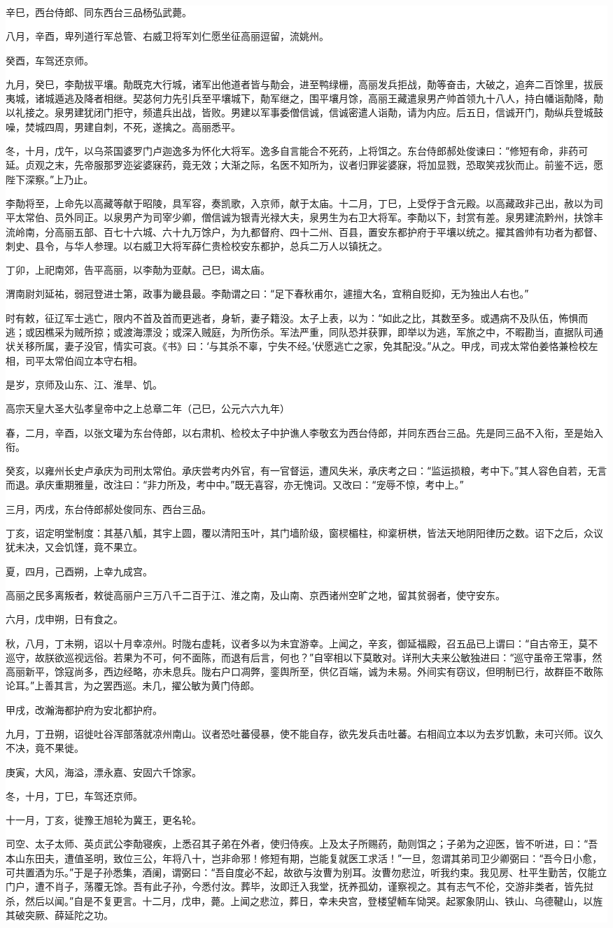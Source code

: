 辛巳，西台侍郎、同东西台三品杨弘武薨。

八月，辛酉，卑列道行军总管、右威卫将军刘仁愿坐征高丽逗留，流姚州。

癸酉，车驾还京师。

九月，癸巳，李勣拔平壤。勣既克大行城，诸军出他道者皆与勣会，进至鸭绿栅，高丽发兵拒战，勣等奋击，大破之，追奔二百馀里，拔辰夷城，诸城遁逃及降者相继。契苾何力先引兵至平壤城下，勣军继之，围平壤月馀，高丽王藏遣泉男产帅首领九十八人，持白幡诣勣降，勣以礼接之。泉男建犹闭门拒守，频遣兵出战，皆败。男建以军事委僧信诚，信诚密遣人诣勣，请为内应。后五日，信诚开门，勣纵兵登城鼓噪，焚城四周，男建自刺，不死，遂擒之。高丽悉平。

冬，十月，戊午，以乌茶国婆罗门卢迦逸多为怀化大将军。逸多自言能合不死药，上将饵之。东台侍郎郝处俊谏曰：“修短有命，非药可延。贞观之末，先帝服那罗迩娑婆寐药，竟无效；大渐之际，名医不知所为，议者归罪娑婆寐，将加显戮，恐取笑戎狄而止。前鉴不远，愿陛下深察。”上乃止。

李勣将至，上命先以高藏等献于昭陵，具军容，奏凯歌，入京师，献于太庙。十二月，丁巳，上受俘于含元殿。以高藏政非己出，赦以为司平太常伯、员外同正。以泉男产为司宰少卿，僧信诚为银青光禄大夫，泉男生为右卫大将军。李勣以下，封赏有差。泉男建流黔州，扶馀丰流岭南，分高丽五部、百七十六城、六十九万馀户，为九都督府、四十二州、百县，置安东都护府于平壤以统之。擢其酋帅有功者为都督、刺史、县令，与华人参理。以右威卫大将军薛仁贵检校安东都护，总兵二万人以镇抚之。

丁卯，上祀南郊，告平高丽，以李勣为亚献。己巳，谒太庙。

渭南尉刘延祐，弱冠登进士第，政事为畿县最。李勣谓之曰：“足下春秋甫尔，遽擅大名，宜稍自贬抑，无为独出人右也。”

时有敕，征辽军士逃亡，限内不首及首而更逃者，身斩，妻子籍没。太子上表，以为：“如此之比，其数至多。或遇病不及队伍，怖惧而逃；或因樵采为贼所掠；或渡海漂没；或深入贼庭，为所伤杀。军法严重，同队恐并获罪，即举以为逃，军旅之中，不暇勘当，直据队司通状关移所属，妻子没官，情实可哀。《书》曰：‘与其杀不辜，宁失不经。’伏愿逃亡之家，免其配没。”从之。甲戌，司戎太常伯姜恪兼检校左相，司平太常伯阎立本守右相。

是岁，京师及山东、江、淮旱、饥。

高宗天皇大圣大弘孝皇帝中之上总章二年（己巳，公元六六九年）

春，二月，辛酉，以张文瓘为东台侍郎，以右肃机、检校太子中护谯人李敬玄为西台侍郎，并同东西台三品。先是同三品不入衔，至是始入衔。

癸亥，以雍州长史卢承庆为司刑太常伯。承庆尝考内外官，有一官督运，遭风失米，承庆考之曰：“监运损粮，考中下。”其人容色自若，无言而退。承庆重期雅量，改注曰：“非力所及，考中中。”既无喜容，亦无愧词。又改曰：“宠辱不惊，考中上。”

三月，丙戌，东台侍郎郝处俊同东、西台三品。

丁亥，诏定明堂制度：其基八觚，其宇上圆，覆以清阳玉叶，其门墙阶级，窗棂楣柱，枊楶枅栱，皆法天地阴阳律历之数。诏下之后，众议犹未决，又会饥馑，竟不果立。

夏，四月，己酉朔，上幸九成宫。

高丽之民多离叛者，敕徙高丽户三万八千二百于江、淮之南，及山南、京西诸州空旷之地，留其贫弱者，使守安东。

六月，戊申朔，日有食之。

秋，八月，丁未朔，诏以十月幸凉州。时陇右虚耗，议者多以为未宜游幸。上闻之，辛亥，御延福殿，召五品已上谓曰：“自古帝王，莫不巡守，故朕欲巡视远俗。若果为不可，何不面陈，而退有后言，何也？”自宰相以下莫敢对。详刑大夫来公敏独进曰：“巡守虽帝王常事，然高丽新平，馀寇尚多，西边经略，亦未息兵。陇右户口凋弊，銮舆所至，供亿百端，诚为未易。外间实有窃议，但明制已行，故群臣不敢陈论耳。”上善其言，为之罢西巡。未几，擢公敏为黄门侍郎。

甲戌，改瀚海都护府为安北都护府。

九月，丁丑朔，诏徙吐谷浑部落就凉州南山。议者恐吐蕃侵暴，使不能自存，欲先发兵击吐蕃。右相阎立本以为去岁饥歉，未可兴师。议久不决，竟不果徙。

庚寅，大风，海溢，漂永嘉、安固六千馀家。

冬，十月，丁巳，车驾还京师。

十一月，丁亥，徙豫王旭轮为冀王，更名轮。

司空、太子太师、英贞武公李勣寝疾，上悉召其子弟在外者，使归侍疾。上及太子所赐药，勣则饵之；子弟为之迎医，皆不听进，曰：“吾本山东田夫，遭值圣明，致位三公，年将八十，岂非命邪！修短有期，岂能复就医工求活！”一旦，忽谓其弟司卫少卿弼曰：“吾今日小愈，可共置酒为乐。”于是子孙悉集，酒阑，谓弼曰：“吾自度必不起，故欲与汝曹为别耳。汝曹勿悲泣，听我约束。我见房、杜平生勤苦，仅能立门户，遭不肖子，荡覆无馀。吾有此子孙，今悉付汝。葬毕，汝即迁入我堂，抚养孤幼，谨察视之。其有志气不伦，交游非类者，皆先挝杀，然后以闻。”自是不复更言。十二月，戊申，薨。上闻之悲泣，葬日，幸未央宫，登楼望輀车恸哭。起冢象阴山、铁山、乌德鞬山，以旌其破突厥、薛延陀之功。
